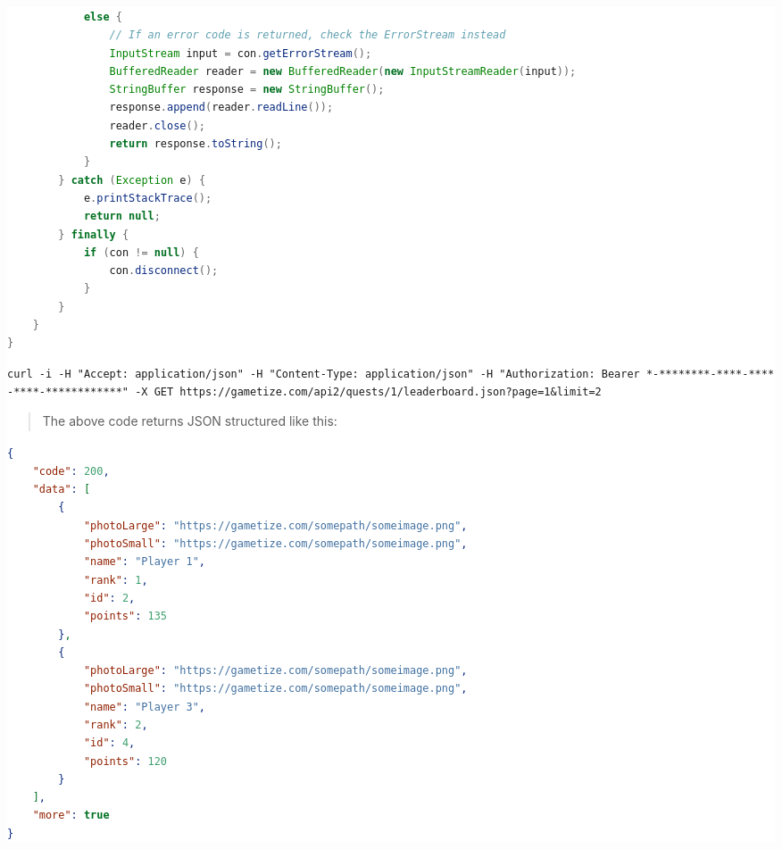 ```java
            else {
                // If an error code is returned, check the ErrorStream instead
                InputStream input = con.getErrorStream();
                BufferedReader reader = new BufferedReader(new InputStreamReader(input));
                StringBuffer response = new StringBuffer();
                response.append(reader.readLine());
                reader.close();
                return response.toString();
            }
        } catch (Exception e) {
            e.printStackTrace();
            return null;
        } finally {
            if (con != null) {
                con.disconnect();
            }
        }
    }
}
```

```python
```

```javascript
```

```shell
curl -i -H "Accept: application/json" -H "Content-Type: application/json" -H "Authorization: Bearer *-********-****-****-****-************" -X GET https://gametize.com/api2/quests/1/leaderboard.json?page=1&limit=2
```

>The above code returns JSON structured like this:

```json
{
    "code": 200,
    "data": [
        {
            "photoLarge": "https://gametize.com/somepath/someimage.png",
            "photoSmall": "https://gametize.com/somepath/someimage.png",
            "name": "Player 1",
            "rank": 1,
            "id": 2,
            "points": 135
        },
        {
            "photoLarge": "https://gametize.com/somepath/someimage.png",
            "photoSmall": "https://gametize.com/somepath/someimage.png",
            "name": "Player 3",
            "rank": 2,
            "id": 4,
            "points": 120
        }
    ],
    "more": true
}
```
